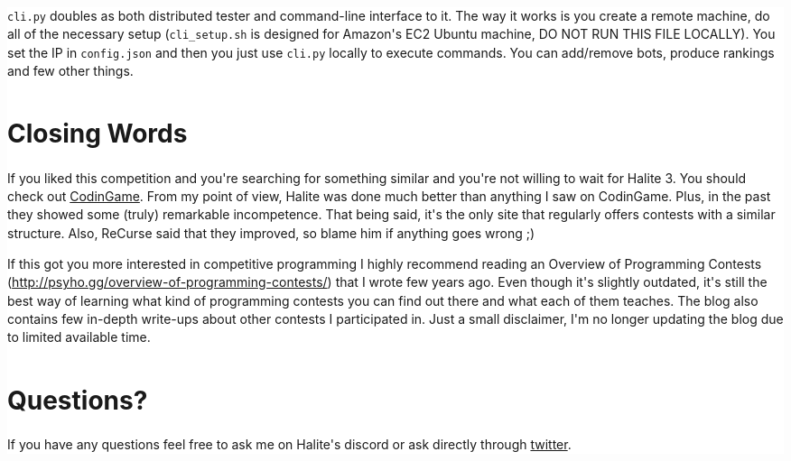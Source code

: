 `cli.py` doubles as both distributed tester and command-line interface to it. The way it works is you create a remote machine, do all of the necessary setup (`cli_setup.sh` is designed for Amazon's EC2 Ubuntu machine, DO NOT RUN THIS FILE LOCALLY). You set the IP in `config.json` and then you just use `cli.py` locally to execute commands. You can add/remove bots, produce rankings and few other things. 

# Closing Words

If you liked this competition and you're searching for something similar and you're not willing to wait for Halite 3. You should check out [CodinGame](https://www.codingame.com/home). From my point of view, Halite was done much better than anything I saw on CodinGame. Plus, in the past they showed some (truly) remarkable incompetence. That being said, it's the only site that regularly offers contests with a similar structure. Also, ReCurse said that they improved, so blame him if anything goes wrong ;)

If this got you more interested in competitive programming I highly recommend reading an Overview of Programming Contests (http://psyho.gg/overview-of-programming-contests/) that I wrote few years ago. Even though it's slightly outdated, it's still the best way of learning what kind of programming contests you can find out there and what each of them teaches. The blog also contains few in-depth write-ups about other contests I participated in. Just a small disclaimer, I'm no longer updating the blog due to limited available time. 

# Questions?

If you have any questions feel free to ask me on Halite's discord or ask directly through [twitter](https://twitter.com/fakepsyho). 
